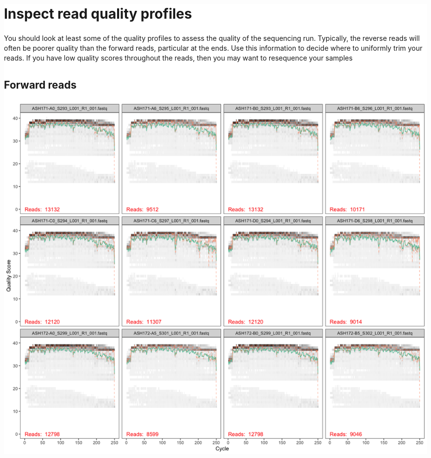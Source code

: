 # Inspect read quality profiles

You should look at least some of the quality profiles to assess the
quality of the sequencing run. Typically, the reverse reads will often
be poorer quality than the forward reads, particular at the ends. Use
this information to decide where to uniformly trim your reads. If you
have low quality scores throughout the reads, then you may want to
resequence your
samples

## Forward reads

<img src="ACIDD_DADA2_files/figure-gfm/unnamed-chunk-7-1.png" style="display: block; margin: auto;" />

